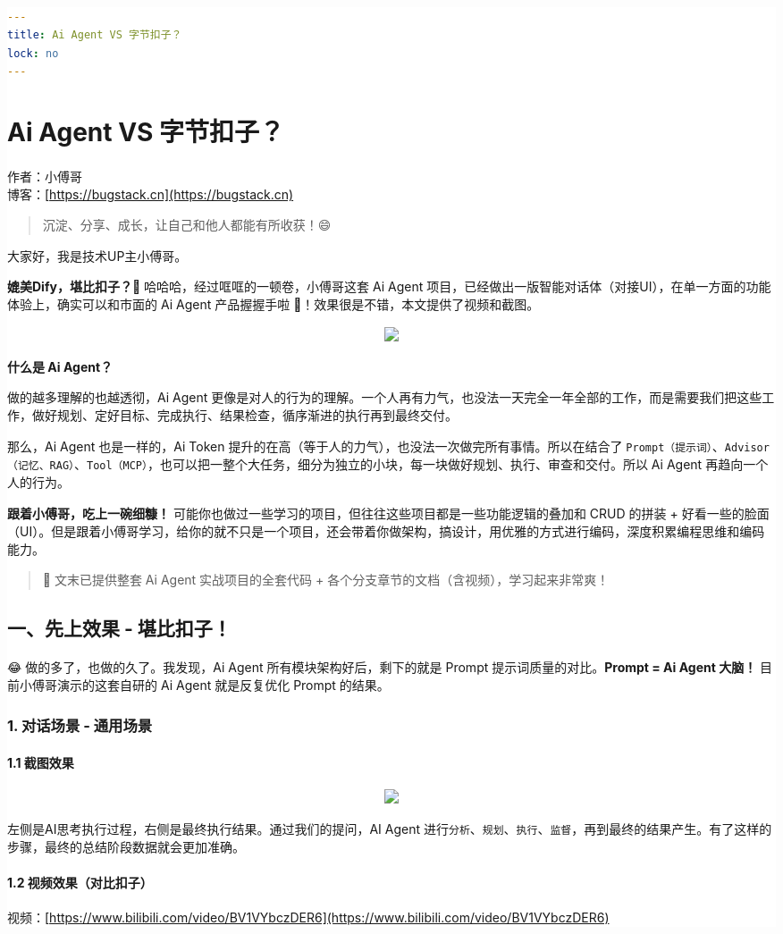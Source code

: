 ```yaml
---
title: Ai Agent VS 字节扣子？
lock: no
---
```


# Ai Agent VS 字节扣子？

作者：小傅哥
<br/>博客：[https://bugstack.cn](https://bugstack.cn)

> 沉淀、分享、成长，让自己和他人都能有所收获！😄

大家好，我是技术UP主小傅哥。

**媲美Dify，堪比扣子？🤔** 哈哈哈，经过哐哐的一顿卷，小傅哥这套 Ai Agent 项目，已经做出一版智能对话体（对接UI），在单一方面的功能体验上，确实可以和市面的 Ai Agent 产品握握手啦 🤝！效果很是不错，本文提供了视频和截图。

<div align="center">
    <img src="https://bugstack.cn/images/system/zsxq/xingqiu-231018-00.png" width="150px">
</div>

**什么是 Ai Agent？**

做的越多理解的也越透彻，Ai Agent 更像是对人的行为的理解。一个人再有力气，也没法一天完全一年全部的工作，而是需要我们把这些工作，做好规划、定好目标、完成执行、结果检查，循序渐进的执行再到最终交付。

那么，Ai Agent 也是一样的，Ai Token 提升的在高（等于人的力气），也没法一次做完所有事情。所以在结合了 `Prompt（提示词）`、`Advisor（记忆、RAG）`、`Tool（MCP）`，也可以把一整个大任务，细分为独立的小块，每一块做好规划、执行、审查和交付。所以 Ai Agent 再趋向一个人的行为。

**跟着小傅哥，吃上一碗细糠！** 可能你也做过一些学习的项目，但往往这些项目都是一些功能逻辑的叠加和 CRUD 的拼装 + 好看一些的脸面（UI）。但是跟着小傅哥学习，给你的就不只是一个项目，还会带着你做架构，搞设计，用优雅的方式进行编码，深度积累编程思维和编码能力。

>🧧 文末已提供整套 Ai Agent 实战项目的全套代码 + 各个分支章节的文档（含视频），学习起来非常爽！

## 一、先上效果 - 堪比扣子！

😂 做的多了，也做的久了。我发现，Ai Agent 所有模块架构好后，剩下的就是 Prompt 提示词质量的对比。**Prompt = Ai Agent 大脑！** 目前小傅哥演示的这套自研的 Ai Agent 就是反复优化 Prompt 的结果。

### 1. 对话场景 - 通用场景

#### 1.1 截图效果

<div align="center">
    <img src="https://bugstack.cn/images/article/project/ai-rag-knowledge/ai-agent-station-ext-250810-01.png" width="950px">
</div>

左侧是AI思考执行过程，右侧是最终执行结果。通过我们的提问，AI Agent 进行`分析`、`规划`、`执行`、`监督`，再到最终的结果产生。有了这样的步骤，最终的总结阶段数据就会更加准确。

#### 1.2 视频效果（对比扣子）

视频：[https://www.bilibili.com/video/BV1VYbczDER6](https://www.bilibili.com/video/BV1VYbczDER6)
